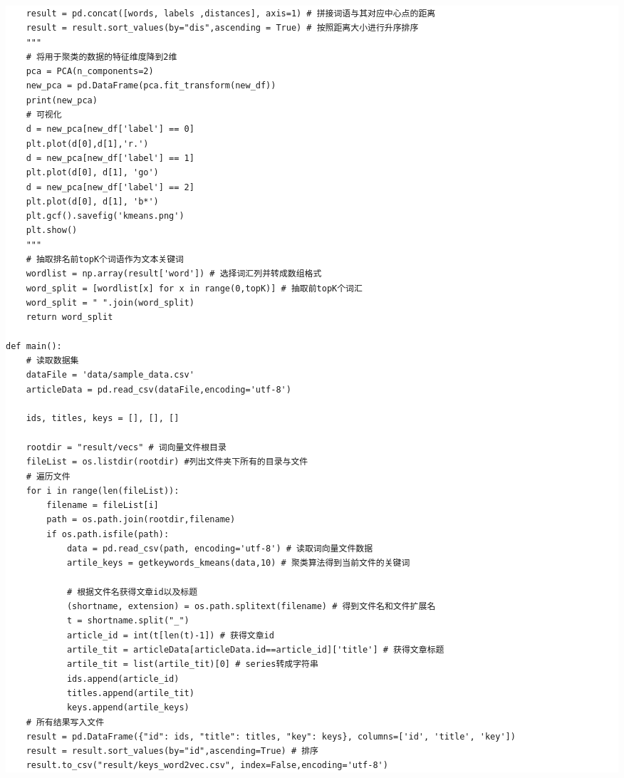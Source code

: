 	    result = pd.concat([words, labels ,distances], axis=1) # 拼接词语与其对应中心点的距离
	    result = result.sort_values(by="dis",ascending = True) # 按照距离大小进行升序排序
	    """
	    # 将用于聚类的数据的特征维度降到2维
	    pca = PCA(n_components=2)
	    new_pca = pd.DataFrame(pca.fit_transform(new_df))
	    print(new_pca)
	    # 可视化
	    d = new_pca[new_df['label'] == 0]
	    plt.plot(d[0],d[1],'r.')
	    d = new_pca[new_df['label'] == 1]
	    plt.plot(d[0], d[1], 'go')
	    d = new_pca[new_df['label'] == 2]
	    plt.plot(d[0], d[1], 'b*')
	    plt.gcf().savefig('kmeans.png')
	    plt.show()
	    """
	    # 抽取排名前topK个词语作为文本关键词
	    wordlist = np.array(result['word']) # 选择词汇列并转成数组格式
	    word_split = [wordlist[x] for x in range(0,topK)] # 抽取前topK个词汇
	    word_split = " ".join(word_split)
	    return word_split
	
	def main():
	    # 读取数据集
	    dataFile = 'data/sample_data.csv'
	    articleData = pd.read_csv(dataFile,encoding='utf-8')
	    
	    ids, titles, keys = [], [], []
	
	    rootdir = "result/vecs" # 词向量文件根目录
	    fileList = os.listdir(rootdir) #列出文件夹下所有的目录与文件
	    # 遍历文件
	    for i in range(len(fileList)):
	        filename = fileList[i]
	        path = os.path.join(rootdir,filename)
	        if os.path.isfile(path):
	            data = pd.read_csv(path, encoding='utf-8') # 读取词向量文件数据
	            artile_keys = getkeywords_kmeans(data,10) # 聚类算法得到当前文件的关键词
	            
	            # 根据文件名获得文章id以及标题
	            (shortname, extension) = os.path.splitext(filename) # 得到文件名和文件扩展名
	            t = shortname.split("_")
	            article_id = int(t[len(t)-1]) # 获得文章id
	            artile_tit = articleData[articleData.id==article_id]['title'] # 获得文章标题
	            artile_tit = list(artile_tit)[0] # series转成字符串
	            ids.append(article_id)
	            titles.append(artile_tit)
	            keys.append(artile_keys)
	    # 所有结果写入文件
	    result = pd.DataFrame({"id": ids, "title": titles, "key": keys}, columns=['id', 'title', 'key'])
	    result = result.sort_values(by="id",ascending=True) # 排序
	    result.to_csv("result/keys_word2vec.csv", index=False,encoding='utf-8')
	
